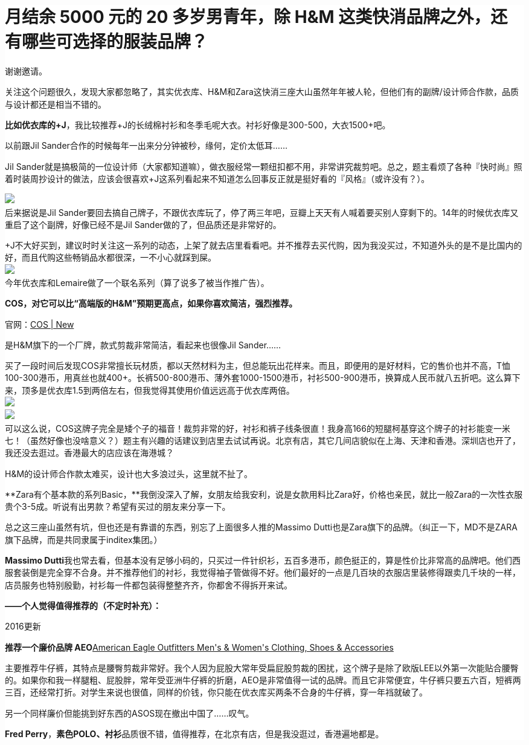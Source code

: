 # 月结余 5000 元的 20 多岁男青年，除 H&M 这类快消品牌之外，还有哪些可选择的服装品牌？

谢谢邀请。  

关注这个问题很久，发现大家都忽略了，其实优衣库、H&M和Zara这快消三座大山虽然年年被人轮，但他们有的副牌/设计师合作款，品质与设计都还是相当不错的。  

**比如优衣库的+J**，我比较推荐+J的长绒棉衬衫和冬季毛呢大衣。衬衫好像是300-500，大衣1500+吧。  

以前跟Jil Sander合作的时候每年一出来分分钟被秒，缘何，定价太低耳……  

Jil Sander就是搞极简的一位设计师（大家都知道嘛），做衣服经常一颗纽扣都不用，非常讲究裁剪吧。总之，题主看烦了各种『快时尚』照着时装周抄设计的做法，应该会很喜欢+J这系列看起来不知道怎么回事反正就是挺好看的『风格』（或许没有？）。  

![](https://pic4.zhimg.com/50/0fdb81a85f51608bfba7e886746765c2_b.jpg)  
后来据说是Jil Sander要回去搞自己牌子，不跟优衣库玩了，停了两三年吧，豆瓣上天天有人喊着要买别人穿剩下的。14年的时候优衣库又重启了这个副牌，好像已经不是Jil Sander做的了，但品质还是非常好的。  

+J不大好买到，建议时时关注这一系列的动态，上架了就去店里看看吧。并不推荐去买代购，因为我没买过，不知道外头的是不是比国内的好，而且代购这些畅销品水都很深，一不小心就踩到屎。  
![](https://pic2.zhimg.com/50/676d79b507faba24f844d554c65b2962_b.jpg)  
今年优衣库和Lemaire做了一个联名系列（算了说多了被当作推广告）。  

**COS，对它可以比“高端版的H&M”预期更高点，如果你喜欢简洁，强烈推荐。**  

官网：[COS | New](http://www.cosstores.com/gb/Men)  

是H&M旗下的一个厂牌，款式剪裁非常简洁，看起来也很像Jil Sander……  

买了一段时间后发现COS非常擅长玩材质，都以天然材料为主，但总能玩出花样来。而且，即便用的是好材料，它的售价也并不高，T恤100-300港币，用真丝也就400+。长裤500-800港币、薄外套1000-1500港币，衬衫500-900港币，换算成人民币就八五折吧。这么算下来，顶多是优衣库1.5到两倍左右，但我觉得其使用价值远远高于优衣库两倍。  
![](https://pic4.zhimg.com/50/5914c389c72a518692e782108687918e_b.jpg)  
![](https://pic1.zhimg.com/50/8bb152a2797a193f20e64cd9230188d0_b.jpg)  
可以这么说，COS这牌子完全是矮个子的福音！裁剪非常的好，衬衫和裤子线条很直！我身高166的短腿柯基穿这个牌子的衬衫能变一米七！（虽然好像也没啥意义？）题主有兴趣的话建议到店里去试试再说。北京有店，其它几间店貌似在上海、天津和香港。深圳店也开了，我还没去逛过。香港最大的店应该在海港城？  

H&M的设计师合作款太难买，设计也大多浪过头，这里就不扯了。  

**Zara有个基本款的系列Basic，**我倒没深入了解，女朋友给我安利，说是女款用料比Zara好，价格也亲民，就比一般Zara的一次性衣服贵个3-5成。听说有出男款？希望有买过的朋友来分享一下。  

总之这三座山虽然有坑，但也还是有靠谱的东西，别忘了上面很多人推的Massimo Dutti也是Zara旗下的品牌。（纠正一下，MD不是ZARA旗下品牌，而是共同隶属于inditex集团。）  

**Massimo Dutti**我也常去看，但基本没有足够小码的，只买过一件针织衫，五百多港币，颜色挺正的，算是性价比非常高的品牌吧。他们西服套装倒是完全穿不合身。并不推荐他们的衬衫，我觉得袖子管做得不好。他们最好的一点是几百块的衣服店里装修得跟卖几千块的一样，店员服务也特别殷勤，衬衫每一件都包装得整整齐齐，你都舍不得拆开来试。  

**——个人觉得值得推荐的（不定时补充）：**  

2016更新  

**推荐一个廉价品牌 AEO**[American Eagle Outfitters Men's & Women's Clothing, Shoes & Accessories](https://www.ae.com/)  

主要推荐牛仔裤，其特点是腰臀剪裁非常好。我个人因为屁股大常年受扁屁股剪裁的困扰，这个牌子是除了欧版LEE以外第一次能贴合腰臀的。如果你和我一样腿粗、屁股胖，常年受亚洲牛仔裤的折磨，AEO是非常值得一试的品牌。而且它非常便宜，牛仔裤只要五六百，短裤两三百，还经常打折。对学生来说也很值，同样的价钱，你只能在优衣库买两条不合身的牛仔裤，穿一年裆就破了。  

另一个同样廉价但能挑到好东西的ASOS现在撤出中国了……叹气。  

**Fred Perry**，**素色POLO、衬衫**品质很不错，值得推荐，在北京有店，但是我没逛过，香港遍地都是。  
